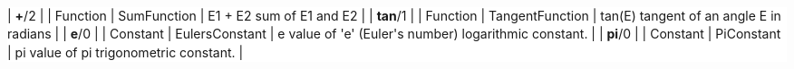 | **+**/2                  |          | Function      | SumFunction                    | E1 + E2 sum of E1 and E2                                                                                          |
| **tan**/1                |          | Function      | TangentFunction                | tan(E) tangent of an angle E in radians                                                                           |
| **e**/0                  |          | Constant      | EulersConstant                 | e value of 'e' (Euler's number) logarithmic constant.                                                             |
| **pi**/0                 |          | Constant      | PiConstant                     | pi value of pi trigonometric constant.                                                                            |
